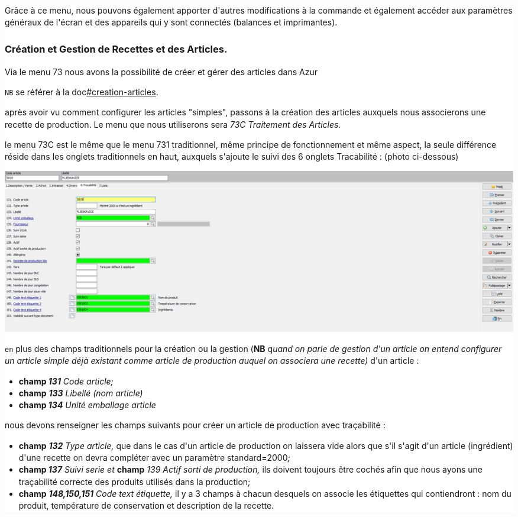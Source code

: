 Grâce à ce menu, nous pouvons également apporter d'autres modifications à la commande et également accéder aux paramètres généraux de l'écran et des appareils qui y sont connectés (balances et imprimantes).



### **Création et Gestion de Recettes et des Articles.**

Via le menu 73 nous avons la possibilité de créer et gérer des articles dans Azur

`NB` se référer à la doc[#creation-articles](../ecosysteme-azur/azur.md#creation-articles "mention").

après avoir vu comment configurer les articles "simples", passons à la création des articles auxquels nous associerons une recette de production. Le menu que nous utiliserons sera _73C Traitement des Articles._&#x20;

le menu 73C est le même que le menu 731 traditionnel, même principe de fonctionnement et même aspect, la seule différence réside dans les onglets traditionnels en haut, auxquels s'ajoute le suivi des 6 onglets Tracabilité : (photo ci-dessous)

![73C](../.gitbook/assets/73c.PNG)

`en` plus des champs traditionnels pour la création ou la gestion (**NB** &#x71;_&#x75;and on parle de gestion d'un article on entend configurer un article simple déjà existant comme article de production auquel on associera une recette)_ d'un article :

* **champ&#x20;**_**131** Code article;_
* **champ** _**133** Libellé (nom article)_
* **champ&#x20;**_**134** Unité emballage article_&#x20;

nous devons renseigner les champs suivants pour créer un article de production avec traçabilité :

* **champ** _**132** Type article,_ que dans le cas d'un article de production on laissera vide alors que s'il s'agit d'un article (ingrédient) d'une recette on devra compléter avec un paramètre standard=200&#x30;_;_
* **champ&#x20;**_**137** Suivi serie et_ **champ** _139 Actif sorti de production,_ ils doivent toujours être cochés afin que nous ayons une traçabilité correcte des produits utilisés dans la production;
* **champ** _**148,150,151** Code text étiquette,_ il y a 3 champs à chacun desquels on associe les étiquettes qui contiendront : nom du produit, température de conservation et description de la recette.
